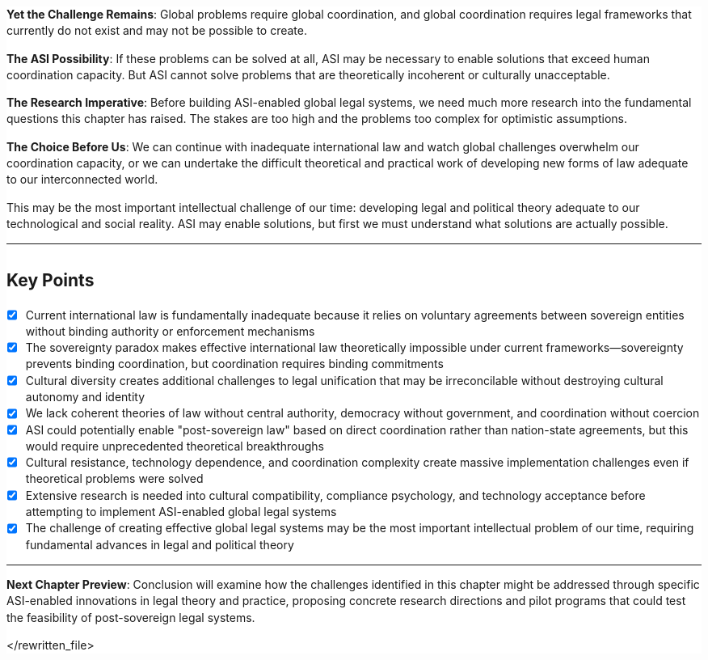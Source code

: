 **Yet the Challenge Remains**: Global problems require global coordination, and global coordination requires legal frameworks that currently do not exist and may not be possible to create.

**The ASI Possibility**: If these problems can be solved at all, ASI may be necessary to enable solutions that exceed human coordination capacity. But ASI cannot solve problems that are theoretically incoherent or culturally unacceptable.

**The Research Imperative**: Before building ASI-enabled global legal systems, we need much more research into the fundamental questions this chapter has raised. The stakes are too high and the problems too complex for optimistic assumptions.

**The Choice Before Us**: We can continue with inadequate international law and watch global challenges overwhelm our coordination capacity, or we can undertake the difficult theoretical and practical work of developing new forms of law adequate to our interconnected world.

This may be the most important intellectual challenge of our time: developing legal and political theory adequate to our technological and social reality. ASI may enable solutions, but first we must understand what solutions are actually possible.

---

## Key Points

- [x] Current international law is fundamentally inadequate because it relies on voluntary agreements between sovereign entities without binding authority or enforcement mechanisms
- [x] The sovereignty paradox makes effective international law theoretically impossible under current frameworks—sovereignty prevents binding coordination, but coordination requires binding commitments
- [x] Cultural diversity creates additional challenges to legal unification that may be irreconcilable without destroying cultural autonomy and identity
- [x] We lack coherent theories of law without central authority, democracy without government, and coordination without coercion
- [x] ASI could potentially enable "post-sovereign law" based on direct coordination rather than nation-state agreements, but this would require unprecedented theoretical breakthroughs
- [x] Cultural resistance, technology dependence, and coordination complexity create massive implementation challenges even if theoretical problems were solved
- [x] Extensive research is needed into cultural compatibility, compliance psychology, and technology acceptance before attempting to implement ASI-enabled global legal systems
- [x] The challenge of creating effective global legal systems may be the most important intellectual problem of our time, requiring fundamental advances in legal and political theory

---

**Next Chapter Preview**: Conclusion will examine how the challenges identified in this chapter might be addressed through specific ASI-enabled innovations in legal theory and practice, proposing concrete research directions and pilot programs that could test the feasibility of post-sovereign legal systems.

</rewritten_file>